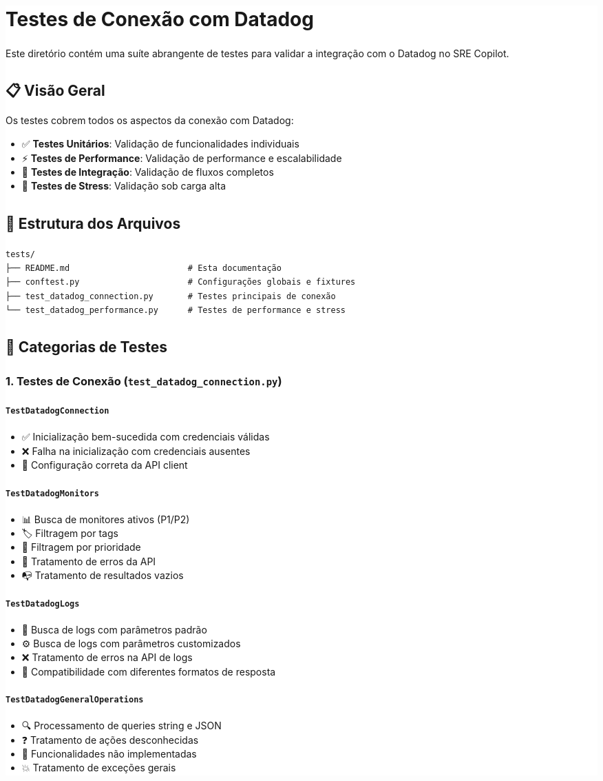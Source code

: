 # Testes de Conexão com Datadog

Este diretório contém uma suíte abrangente de testes para validar a integração com o Datadog no SRE Copilot.

## 📋 Visão Geral

Os testes cobrem todos os aspectos da conexão com Datadog:
- ✅ **Testes Unitários**: Validação de funcionalidades individuais
- ⚡ **Testes de Performance**: Validação de performance e escalabilidade  
- 🔗 **Testes de Integração**: Validação de fluxos completos
- 🚀 **Testes de Stress**: Validação sob carga alta

## 📁 Estrutura dos Arquivos

```
tests/
├── README.md                        # Esta documentação
├── conftest.py                      # Configurações globais e fixtures
├── test_datadog_connection.py       # Testes principais de conexão
└── test_datadog_performance.py      # Testes de performance e stress
```

## 🧪 Categorias de Testes

### 1. Testes de Conexão (`test_datadog_connection.py`)

#### `TestDatadogConnection`
- ✅ Inicialização bem-sucedida com credenciais válidas
- ❌ Falha na inicialização com credenciais ausentes
- 🔧 Configuração correta da API client

#### `TestDatadogMonitors`
- 📊 Busca de monitores ativos (P1/P2)
- 🏷️ Filtragem por tags
- 🎯 Filtragem por prioridade
- 🚨 Tratamento de erros da API
- 📭 Tratamento de resultados vazios

#### `TestDatadogLogs`
- 📝 Busca de logs com parâmetros padrão
- ⚙️ Busca de logs com parâmetros customizados
- ❌ Tratamento de erros na API de logs
- 🔄 Compatibilidade com diferentes formatos de resposta

#### `TestDatadogGeneralOperations`
- 🔍 Processamento de queries string e JSON
- ❓ Tratamento de ações desconhecidas
- 🚫 Funcionalidades não implementadas
- 💥 Tratamento de exceções gerais
